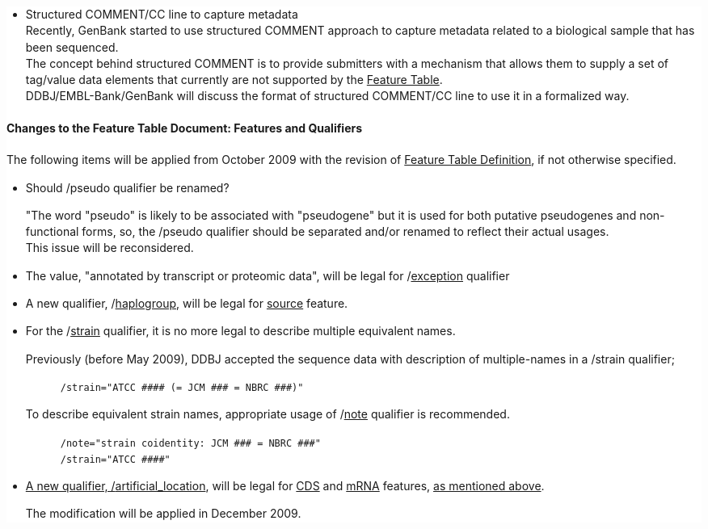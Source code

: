   - Structured COMMENT/CC line to capture metadata  
    Recently, GenBank started to use structured COMMENT approach to
    capture metadata related to a biological sample that has been
    sequenced.  
    The concept behind structured COMMENT is to provide submitters with
    a mechanism that allows them to supply a set of tag/value data
    elements that currently are not supported by the [Feature
    Table](/ddbj/full_index-e.html).  
    DDBJ/EMBL-Bank/GenBank will discuss the format of structured
    COMMENT/CC line to use it in a formalized way.

#### Changes to the Feature Table Document: Features and Qualifiers

The following items will be applied from October 2009 with the revision
of [Feature Table Definition](/ddbj/full_index-e.html), if not otherwise
specified.

  - Should /pseudo qualifier be renamed?
    
    "The word "pseudo" is likely to be associated with "pseudogene" but
    it is used for both putative pseudogenes and non-functional forms,
    so, the /pseudo qualifier should be separated and/or renamed to
    reflect their actual usages.  
    <span class="red">This issue will be reconsidered. </span>

  - The value, "annotated by transcript or proteomic data", will be
    legal for /[exception](/ddbj/qualifiers-e.html#exception) qualifier

  - A new qualifier, /[haplogroup](/ddbj/qualifiers-e.html#haplogroup),
    will be legal for [source](/ddbj/features-e.html#source) feature.

  - For the /[strain](/ddbj/qualifiers-e.html#strain) qualifier, it is
    no more legal to describe multiple equivalent names.
    
    Previously (before May 2009), DDBJ accepted the sequence data with
    description of multiple-names in a /strain qualifier;
    
    ``` flat-file code
          /strain="ATCC #### (= JCM ### = NBRC ###)"
    ```
    
    To describe equivalent strain names, appropriate usage of
    /[note](/ddbj/qualifiers-e.html#note) qualifier is recommended.
    
    ``` flat-file code
          /note="strain coidentity: JCM ### = NBRC ###"
          /strain="ATCC ####"
    ```

  - [A new qualifier,
    /](#frame)[artificial\_location](/ddbj/qualifiers-e.html#artificial_location),
    will be legal for [CDS](/ddbj/cds-e.html) and
    [mRNA](/ddbj/features-e.html#mRNA) features, [as mentioned
    above](#frame).
    
    <span class="red">The modification will be applied in December 2009.
    </span>
